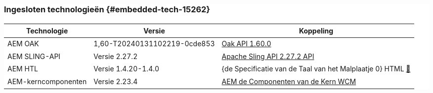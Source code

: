 ### Ingesloten technologieën {#embedded-tech-15262}

| Technologie | Versie | Koppeling |
|---|---|---|
| AEM OAK | 1,60-T20240131102219-0cde853 | [ Oak API 1.60.0 ](https://www.javadoc.io/doc/org.apache.jackrabbit/oak-api/1.60.0/index.html) |
| AEM SLING-API | Versie 2.27.2 | [ Apache Sling API 2.27.2 API ](https://www.javadoc.io/doc/org.apache.sling/org.apache.sling.api/latest/index.html) |
| AEM HTL | Versie 1.4.20-1.4.0 | {de Specificatie van de Taal van het Malplaatje 0} HTML [&#128279;](https://github.com/adobe/htl-spec) |
| AEM-kerncomponenten | Versie 2.23.4 | [ AEM de Componenten van de Kern WCM ](https://github.com/adobe/aem-core-wcm-components) |
